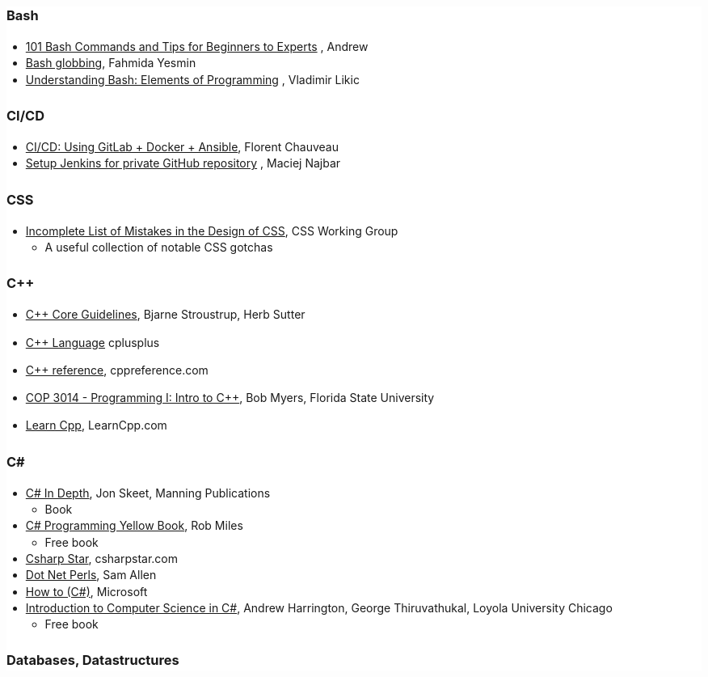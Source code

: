 ### Bash

* [101 Bash Commands and Tips for Beginners to Experts](https://dev.to/awwsmm/101-bash-commands-and-tips-for-beginners-to-experts-30je)
  , Andrew
* [Bash globbing](https://linuxhint.com/bash_globbing_tutorial/), Fahmida Yesmin
* [Understanding Bash: Elements of Programming](https://www.linuxjournal.com/content/understanding-bash-elements-programming)
  , Vladimir Likic

### CI/CD

* [CI/CD: Using GitLab + Docker + Ansible](https://blog.callr.tech/gitlab-ansible-docker-ci-cd/), Florent Chauveau
* [Setup Jenkins for private GitHub repository](https://medium.com/facademy/setup-jenkins-for-private-repository-9060f54eeac9)
  , Maciej Najbar

### CSS

* [Incomplete List of Mistakes in the Design of CSS](https://wiki.csswg.org/ideas/mistakes), CSS Working Group
    * A useful collection of notable CSS gotchas

### C++

* [C++ Core Guidelines](https://isocpp.github.io/CppCoreGuidelines/CppCoreGuidelines), Bjarne Stroustrup, Herb Sutter

* [C++ Language](http://www.cplusplus.com/doc/tutorial/) cplusplus
* [C++ reference](https://en.cppreference.com/w/), cppreference.com
* [COP 3014 - Programming I: Intro to C++](http://www.cs.fsu.edu/~myers/cop3014/), Bob Myers, Florida State University
* [Learn Cpp](https://www.learncpp.com/), LearnCpp.com

### C#

* [C# In Depth](https://www.manning.com/books/c-sharp-in-depth), Jon Skeet, Manning Publications
    * Book
* [C# Programming Yellow Book](https://www.robmiles.com/c-yellow-book/), Rob Miles
    * Free book
* [Csharp Star](https://www.csharpstar.com/), csharpstar.com
* [Dot Net Perls](https://www.dotnetperls.com/), Sam Allen
* [How to (C#)](https://docs.microsoft.com/en-us/dotnet/csharp/how-to/#working-with-strings), Microsoft
* [Introduction to Computer Science in C#](http://introcs.cs.luc.edu/), Andrew Harrington, George Thiruvathukal, Loyola
  University Chicago
    * Free book

### Databases, Datastructures
